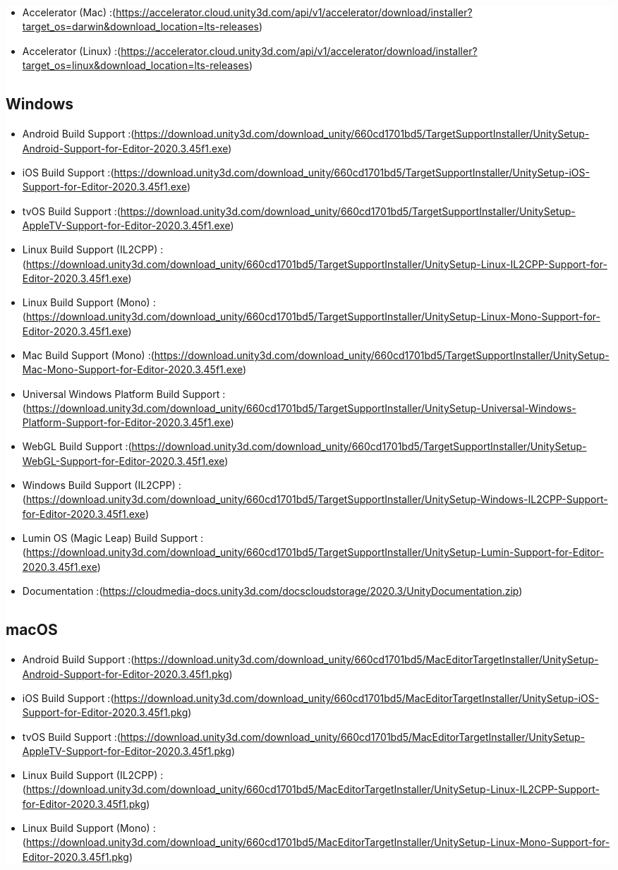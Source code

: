 - Accelerator (Mac) :(https://accelerator.cloud.unity3d.com/api/v1/accelerator/download/installer?target_os=darwin&download_location=lts-releases)

- Accelerator (Linux) :(https://accelerator.cloud.unity3d.com/api/v1/accelerator/download/installer?target_os=linux&download_location=lts-releases)

## Windows 

- Android Build Support :(https://download.unity3d.com/download_unity/660cd1701bd5/TargetSupportInstaller/UnitySetup-Android-Support-for-Editor-2020.3.45f1.exe)

- iOS Build Support :(https://download.unity3d.com/download_unity/660cd1701bd5/TargetSupportInstaller/UnitySetup-iOS-Support-for-Editor-2020.3.45f1.exe)

- tvOS Build Support :(https://download.unity3d.com/download_unity/660cd1701bd5/TargetSupportInstaller/UnitySetup-AppleTV-Support-for-Editor-2020.3.45f1.exe)

- Linux Build Support (IL2CPP) :(https://download.unity3d.com/download_unity/660cd1701bd5/TargetSupportInstaller/UnitySetup-Linux-IL2CPP-Support-for-Editor-2020.3.45f1.exe)

- Linux Build Support (Mono) :(https://download.unity3d.com/download_unity/660cd1701bd5/TargetSupportInstaller/UnitySetup-Linux-Mono-Support-for-Editor-2020.3.45f1.exe)

- Mac Build Support (Mono) :(https://download.unity3d.com/download_unity/660cd1701bd5/TargetSupportInstaller/UnitySetup-Mac-Mono-Support-for-Editor-2020.3.45f1.exe)

- Universal Windows Platform Build Support :(https://download.unity3d.com/download_unity/660cd1701bd5/TargetSupportInstaller/UnitySetup-Universal-Windows-Platform-Support-for-Editor-2020.3.45f1.exe)

- WebGL Build Support :(https://download.unity3d.com/download_unity/660cd1701bd5/TargetSupportInstaller/UnitySetup-WebGL-Support-for-Editor-2020.3.45f1.exe)

- Windows Build Support (IL2CPP) :(https://download.unity3d.com/download_unity/660cd1701bd5/TargetSupportInstaller/UnitySetup-Windows-IL2CPP-Support-for-Editor-2020.3.45f1.exe)

- Lumin OS (Magic Leap) Build Support :(https://download.unity3d.com/download_unity/660cd1701bd5/TargetSupportInstaller/UnitySetup-Lumin-Support-for-Editor-2020.3.45f1.exe)

- Documentation :(https://cloudmedia-docs.unity3d.com/docscloudstorage/2020.3/UnityDocumentation.zip)

## macOS 

- Android Build Support :(https://download.unity3d.com/download_unity/660cd1701bd5/MacEditorTargetInstaller/UnitySetup-Android-Support-for-Editor-2020.3.45f1.pkg)

- iOS Build Support :(https://download.unity3d.com/download_unity/660cd1701bd5/MacEditorTargetInstaller/UnitySetup-iOS-Support-for-Editor-2020.3.45f1.pkg)

- tvOS Build Support :(https://download.unity3d.com/download_unity/660cd1701bd5/MacEditorTargetInstaller/UnitySetup-AppleTV-Support-for-Editor-2020.3.45f1.pkg)

- Linux Build Support (IL2CPP) :(https://download.unity3d.com/download_unity/660cd1701bd5/MacEditorTargetInstaller/UnitySetup-Linux-IL2CPP-Support-for-Editor-2020.3.45f1.pkg)

- Linux Build Support (Mono) :(https://download.unity3d.com/download_unity/660cd1701bd5/MacEditorTargetInstaller/UnitySetup-Linux-Mono-Support-for-Editor-2020.3.45f1.pkg)
